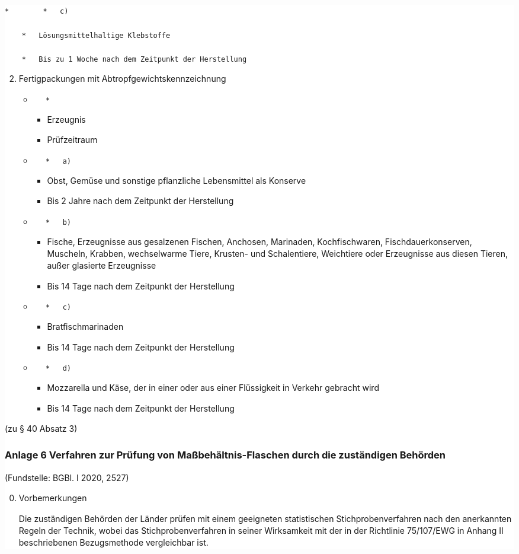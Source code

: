 
    *        *   c)

        *   Lösungsmittelhaltige Klebstoffe

        *   Bis zu 1 Woche nach dem Zeitpunkt der Herstellung





2.  Fertigpackungen mit Abtropfgewichtskennzeichnung

    *        *
        *   Erzeugnis

        *   Prüfzeitraum


    *        *   a)

        *   Obst, Gemüse und sonstige pflanzliche Lebensmittel als Konserve

        *   Bis 2 Jahre nach dem Zeitpunkt der Herstellung


    *        *   b)

        *   Fische, Erzeugnisse aus gesalzenen Fischen, Anchosen, Marinaden, Kochfischwaren, Fischdauerkonserven, Muscheln, Krabben, wechselwarme Tiere, Krusten- und Schalentiere, Weichtiere oder Erzeugnisse aus diesen Tieren, außer glasierte Erzeugnisse

        *   Bis 14 Tage nach dem Zeitpunkt der Herstellung


    *        *   c)

        *   Bratfischmarinaden

        *   Bis 14 Tage nach dem Zeitpunkt der Herstellung


    *        *   d)

        *   Mozzarella und Käse, der in einer oder aus einer Flüssigkeit in Verkehr gebracht wird

        *   Bis 14 Tage nach dem Zeitpunkt der Herstellung







(zu § 40 Absatz 3)

### Anlage 6 Verfahren zur Prüfung von Maßbehältnis-Flaschen durch die zuständigen Behörden

(Fundstelle: BGBl. I 2020, 2527)


0.  Vorbemerkungen

    Die zuständigen Behörden der Länder prüfen mit einem geeigneten statistischen Stichprobenverfahren nach den anerkannten Regeln der Technik, wobei das Stichprobenverfahren in seiner Wirksamkeit mit der in der Richtlinie 75/107/EWG in Anhang II beschriebenen Bezugsmethode vergleichbar ist.
